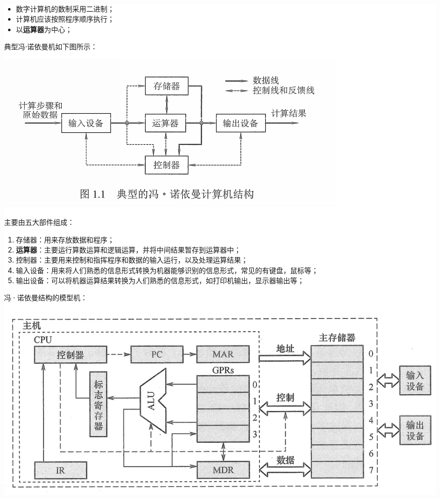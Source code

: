 * 数字计算机的数制采用二进制；
* 计算机应该按照程序顺序执行；
* 以**运算器**为中心；

典型冯·诺依曼机如下图所示：

![](../asset/典型冯诺依曼机.png)

主要由五大部件组成：

1. 存储器：用来存放数据和程序；
2. **运算器**：主要运行算数运算和逻辑运算，并将中间结果暂存到运算器中；
3. 控制器：主要用来控制和指挥程序和数据的输入运行，以及处理运算结果；
4. 输入设备：用来将人们熟悉的信息形式转换为机器能够识别的信息形式，常见的有键盘，鼠标等；
5. 输出设备：可以将机器运算结果转换为人们熟悉的信息形式，如打印机输出，显示器输出等；

冯 · 诺依曼结构的模型机：

![](../asset/指令执行.png)
